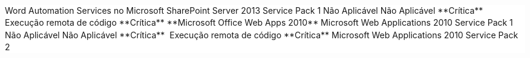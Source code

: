 </td>
</tr>
<tr>
<td style="border:1px solid black;">
Word Automation Services no Microsoft SharePoint Server 2013 Service Pack 1

</td>
<td style="border:1px solid black;">
Não Aplicável

</td>
<td style="border:1px solid black;">
Não Aplicável

</td>
<td style="border:1px solid black;">
**Crítica**   
Execução remota de código

</td>
<td style="border:1px solid black;">
**Crítica**

</td>
</tr>
<tr>
<td style="border:1px solid black;" colspan="5">
**Microsoft Office Web Apps 2010**

</td>
</tr>
<tr>
<td style="border:1px solid black;">
Microsoft Web Applications 2010 Service Pack 1

</td>
<td style="border:1px solid black;">
Não Aplicável

</td>
<td style="border:1px solid black;">
Não Aplicável

</td>
<td style="border:1px solid black;">
**Crítica**   
Execução remota de código

</td>
<td style="border:1px solid black;">
**Crítica**

</td>
</tr>
<tr>
<td style="border:1px solid black;">
Microsoft Web Applications 2010 Service Pack 2
